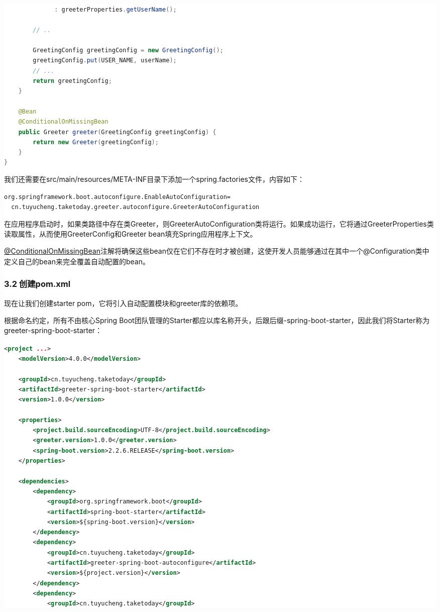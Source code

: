 ```java
              : greeterProperties.getUserName();

        // ..

        GreetingConfig greetingConfig = new GreetingConfig();
        greetingConfig.put(USER_NAME, userName);
        // ...
        return greetingConfig;
    }

    @Bean
    @ConditionalOnMissingBean
    public Greeter greeter(GreetingConfig greetingConfig) {
        return new Greeter(greetingConfig);
    }
}
```

我们还需要在src/main/resources/META-INF目录下添加一个spring.factories文件，内容如下：

```properties
org.springframework.boot.autoconfigure.EnableAutoConfiguration=
  cn.tuyucheng.taketoday.greeter.autoconfigure.GreeterAutoConfiguration
```

在应用程序启动时，如果类路径中存在类Greeter，则GreeterAutoConfiguration类将运行。如果成功运行，它将通过GreeterProperties类读取属性，从而使用GreeterConfig和Greeter bean填充Spring应用程序上下文。

[@ConditionalOnMissingBean](https://docs.spring.io/spring-boot/docs/current/api/org/springframework/boot/autoconfigure/condition/ConditionalOnMissingBean.html)注解将确保这些bean仅在它们不存在时才被创建，这使开发人员能够通过在其中一个@Configuration类中定义自己的bean来完全覆盖自动配置的bean。

### 3.2 创建pom.xml

现在让我们创建starter pom，它将引入自动配置模块和greeter库的依赖项。

根据命名约定，所有不由核心Spring Boot团队管理的Starter都应以库名称开头，后跟后缀-spring-boot-starter，因此我们将Starter称为greeter-spring-boot-starter：

```xml
<project ...>
    <modelVersion>4.0.0</modelVersion>

    <groupId>cn.tuyucheng.taketoday</groupId>
    <artifactId>greeter-spring-boot-starter</artifactId>
    <version>1.0.0</version>

    <properties>
        <project.build.sourceEncoding>UTF-8</project.build.sourceEncoding>
        <greeter.version>1.0.0</greeter.version>
        <spring-boot.version>2.2.6.RELEASE</spring-boot.version>
    </properties>

    <dependencies>
        <dependency>
            <groupId>org.springframework.boot</groupId>
            <artifactId>spring-boot-starter</artifactId>
            <version>${spring-boot.version}</version>
        </dependency>
        <dependency>
            <groupId>cn.tuyucheng.taketoday</groupId>
            <artifactId>greeter-spring-boot-autoconfigure</artifactId>
            <version>${project.version}</version>
        </dependency>
        <dependency>
            <groupId>cn.tuyucheng.taketoday</groupId>
```